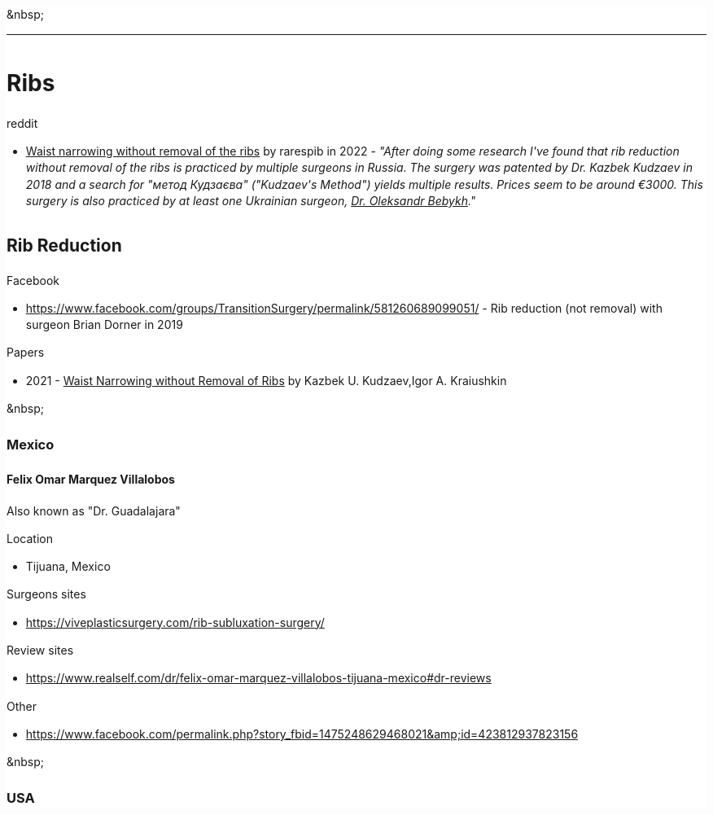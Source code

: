 



&amp;nbsp;
*****
# Ribs

reddit

* [Waist narrowing without removal of the ribs](https://www.reddit.com/r/Transgender_Surgeries/comments/vqle0b/waist_narrowing_without_removal_of_the_ribs/) by rarespib in 2022 - *"After doing some research I've found that rib reduction without removal of the ribs is practiced by multiple surgeons in Russia. The surgery was patented by Dr. Kazbek Kudzaev in 2018 and a search for "метод Кудзаєва" ("Kudzaev's Method") yields multiple results. Prices seem to be around €3000. This surgery is also practiced by at least one Ukrainian surgeon, [Dr. Oleksandr Bebykh](https://www.bebykh.com/en-GB/body_plastic/umenshenie-talii-bez-udaleniya-reber/)."*


## Rib Reduction

Facebook

* https://www.facebook.com/groups/TransitionSurgery/permalink/581260689099051/ - Rib reduction (not removal) with surgeon Brian Dorner in 2019

Papers

* 2021 - [Waist Narrowing without Removal of Ribs](https://www.ncbi.nlm.nih.gov/pmc/articles/PMC8274738/) by Kazbek U. Kudzaev,Igor A. Kraiushkin

&amp;nbsp;
### Mexico

#### Felix Omar Marquez Villalobos 

Also known as "Dr. Guadalajara"

Location

* Tijuana, Mexico

Surgeons sites

* https://viveplasticsurgery.com/rib-subluxation-surgery/

Review sites

* https://www.realself.com/dr/felix-omar-marquez-villalobos-tijuana-mexico#dr-reviews

Other

* https://www.facebook.com/permalink.php?story_fbid=1475248629468021&amp;id=423812937823156


&amp;nbsp;
### USA

